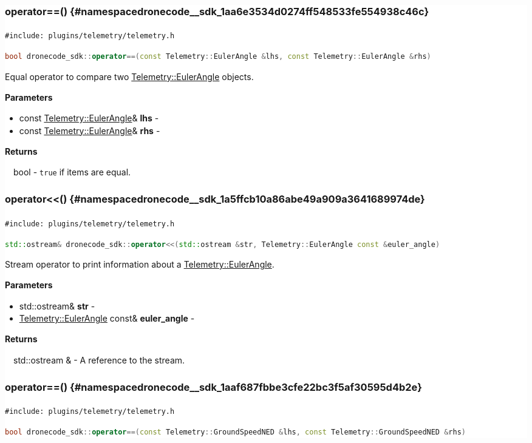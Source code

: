 ### operator==() {#namespacedronecode__sdk_1aa6e3534d0274ff548533fe554938c46c}

```
#include: plugins/telemetry/telemetry.h
```
```cpp
bool dronecode_sdk::operator==(const Telemetry::EulerAngle &lhs, const Telemetry::EulerAngle &rhs)
```


Equal operator to compare two [Telemetry::EulerAngle](structdronecode__sdk_1_1_telemetry_1_1_euler_angle.md) objects.


**Parameters**

* const [Telemetry::EulerAngle](structdronecode__sdk_1_1_telemetry_1_1_euler_angle.md)& **lhs** - 
* const [Telemetry::EulerAngle](structdronecode__sdk_1_1_telemetry_1_1_euler_angle.md)& **rhs** - 

**Returns**

&emsp;bool - `true` if items are equal.

### operator<<() {#namespacedronecode__sdk_1a5ffcb10a86abe49a909a3641689974de}

```
#include: plugins/telemetry/telemetry.h
```
```cpp
std::ostream& dronecode_sdk::operator<<(std::ostream &str, Telemetry::EulerAngle const &euler_angle)
```


Stream operator to print information about a [Telemetry::EulerAngle](structdronecode__sdk_1_1_telemetry_1_1_euler_angle.md).


**Parameters**

* std::ostream& **str** - 
* [Telemetry::EulerAngle](structdronecode__sdk_1_1_telemetry_1_1_euler_angle.md) const& **euler_angle** - 

**Returns**

&emsp;std::ostream & - A reference to the stream.

### operator==() {#namespacedronecode__sdk_1aaf687fbbe3cfe22bc3f5af30595d4b2e}

```
#include: plugins/telemetry/telemetry.h
```
```cpp
bool dronecode_sdk::operator==(const Telemetry::GroundSpeedNED &lhs, const Telemetry::GroundSpeedNED &rhs)
```
